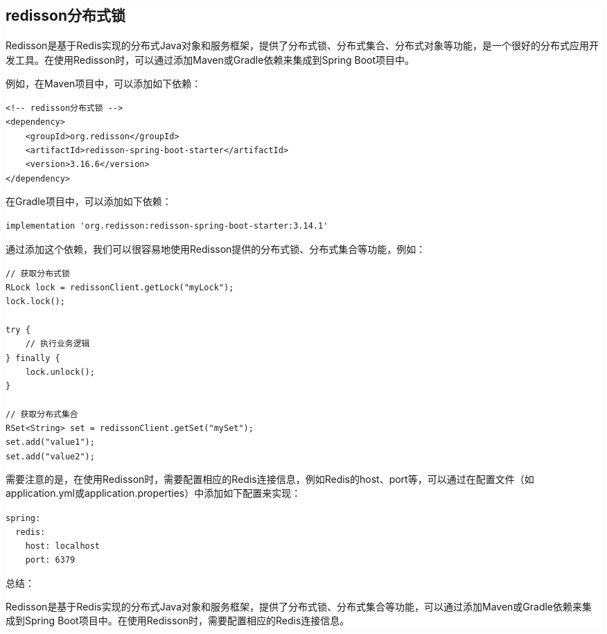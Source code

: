 ## redisson分布式锁

Redisson是基于Redis实现的分布式Java对象和服务框架，提供了分布式锁、分布式集合、分布式对象等功能，是一个很好的分布式应用开发工具。在使用Redisson时，可以通过添加Maven或Gradle依赖来集成到Spring Boot项目中。

例如，在Maven项目中，可以添加如下依赖：

```
<!-- redisson分布式锁 -->
<dependency>
    <groupId>org.redisson</groupId>
    <artifactId>redisson-spring-boot-starter</artifactId>
    <version>3.16.6</version>
</dependency>
```

在Gradle项目中，可以添加如下依赖：

```
implementation 'org.redisson:redisson-spring-boot-starter:3.14.1'
```

通过添加这个依赖，我们可以很容易地使用Redisson提供的分布式锁、分布式集合等功能，例如：

```
// 获取分布式锁
RLock lock = redissonClient.getLock("myLock");
lock.lock();

try {
    // 执行业务逻辑
} finally {
    lock.unlock();
}

// 获取分布式集合
RSet<String> set = redissonClient.getSet("mySet");
set.add("value1");
set.add("value2");
```

需要注意的是，在使用Redisson时，需要配置相应的Redis连接信息，例如Redis的host、port等，可以通过在配置文件（如application.yml或application.properties）中添加如下配置来实现：

```
spring:
  redis:
    host: localhost
    port: 6379
```

总结：

Redisson是基于Redis实现的分布式Java对象和服务框架，提供了分布式锁、分布式集合等功能，可以通过添加Maven或Gradle依赖来集成到Spring Boot项目中。在使用Redisson时，需要配置相应的Redis连接信息。

